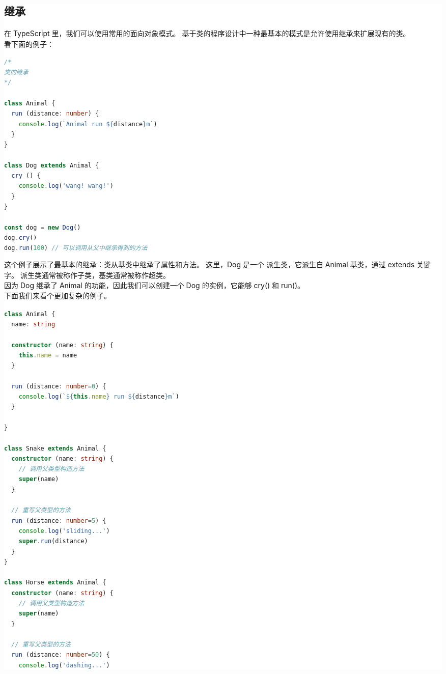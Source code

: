 ##  继承
在 TypeScript 里，我们可以使用常用的面向对象模式。 基于类的程序设计中一种最基本的模式是允许使用继承来扩展现有的类。  
看下面的例子：
```ts
/* 
类的继承
*/

class Animal {
  run (distance: number) {
    console.log(`Animal run ${distance}m`)
  }
}

class Dog extends Animal {
  cry () {
    console.log('wang! wang!')
  }
}

const dog = new Dog()
dog.cry() 
dog.run(100) // 可以调用从父中继承得到的方法
```
这个例子展示了最基本的继承：类从基类中继承了属性和方法。 这里，Dog 是一个 派生类，它派生自 Animal 基类，通过 extends 关键字。 派生类通常被称作子类，基类通常被称作超类。  
因为 Dog 继承了 Animal 的功能，因此我们可以创建一个 Dog 的实例，它能够 cry() 和 run()。  
下面我们来看个更加复杂的例子。
```ts
class Animal {
  name: string
  
  constructor (name: string) {
    this.name = name
  }

  run (distance: number=0) {
    console.log(`${this.name} run ${distance}m`)
  }

}

class Snake extends Animal {
  constructor (name: string) {
    // 调用父类型构造方法
    super(name)
  }

  // 重写父类型的方法
  run (distance: number=5) {
    console.log('sliding...')
    super.run(distance)
  }
}

class Horse extends Animal {
  constructor (name: string) {
    // 调用父类型构造方法
    super(name)
  }

  // 重写父类型的方法
  run (distance: number=50) {
    console.log('dashing...')
```